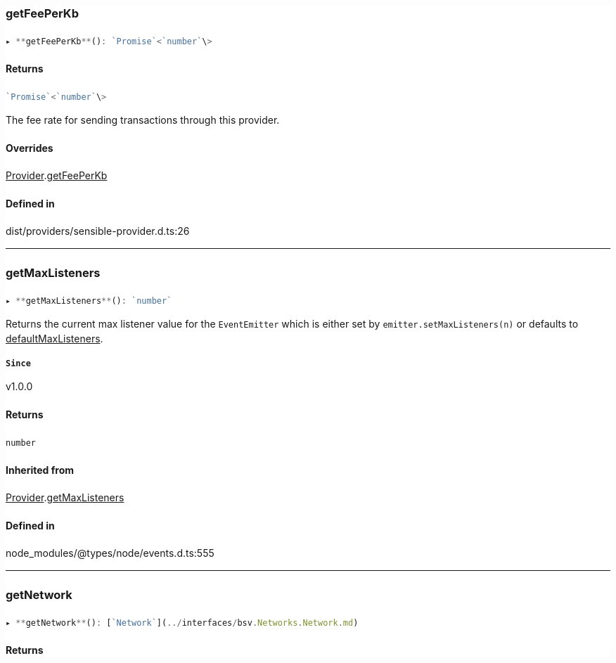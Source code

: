 ### getFeePerKb

```ts
▸ **getFeePerKb**(): `Promise`<`number`\>
```

#### Returns

```ts
`Promise`<`number`\>
```

The fee rate for sending transactions through this provider.

#### Overrides

[Provider](Provider.md).[getFeePerKb](Provider.md#getfeeperkb)

#### Defined in

dist/providers/sensible-provider.d.ts:26

___

### getMaxListeners

```ts
▸ **getMaxListeners**(): `number`
```

Returns the current max listener value for the `EventEmitter` which is either
set by `emitter.setMaxListeners(n)` or defaults to [defaultMaxListeners](SensibleProvider.md#defaultmaxlisteners).

**`Since`**

v1.0.0

#### Returns

`number`

#### Inherited from

[Provider](Provider.md).[getMaxListeners](Provider.md#getmaxlisteners)

#### Defined in

node_modules/@types/node/events.d.ts:555

___

### getNetwork

```ts
▸ **getNetwork**(): [`Network`](../interfaces/bsv.Networks.Network.md)
```

#### Returns
